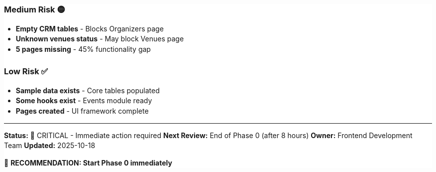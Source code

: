 ### Medium Risk 🟡
- **Empty CRM tables** - Blocks Organizers page
- **Unknown venues status** - May block Venues page
- **5 pages missing** - 45% functionality gap

### Low Risk ✅
- **Sample data exists** - Core tables populated
- **Some hooks exist** - Events module ready
- **Pages created** - UI framework complete

---

**Status:** 🔴 CRITICAL - Immediate action required
**Next Review:** End of Phase 0 (after 8 hours)
**Owner:** Frontend Development Team
**Updated:** 2025-10-18

🚨 **RECOMMENDATION: Start Phase 0 immediately**
